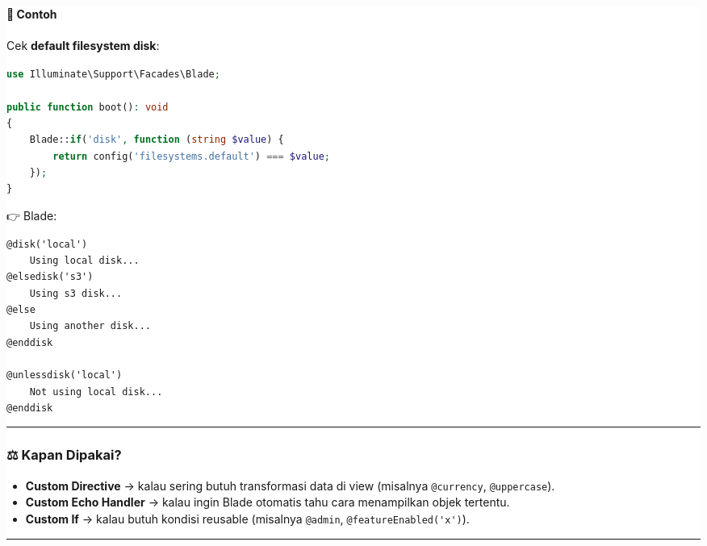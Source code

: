 #### 📌 Contoh

Cek **default filesystem disk**:

```php
use Illuminate\Support\Facades\Blade;

public function boot(): void
{
    Blade::if('disk', function (string $value) {
        return config('filesystems.default') === $value;
    });
}
```

👉 Blade:

```blade
@disk('local')
    Using local disk...
@elsedisk('s3')
    Using s3 disk...
@else
    Using another disk...
@enddisk

@unlessdisk('local')
    Not using local disk...
@enddisk
```

---

### ⚖️ Kapan Dipakai?

* **Custom Directive** → kalau sering butuh transformasi data di view (misalnya `@currency`, `@uppercase`).
* **Custom Echo Handler** → kalau ingin Blade otomatis tahu cara menampilkan objek tertentu.
* **Custom If** → kalau butuh kondisi reusable (misalnya `@admin`, `@featureEnabled('x')`).

---

